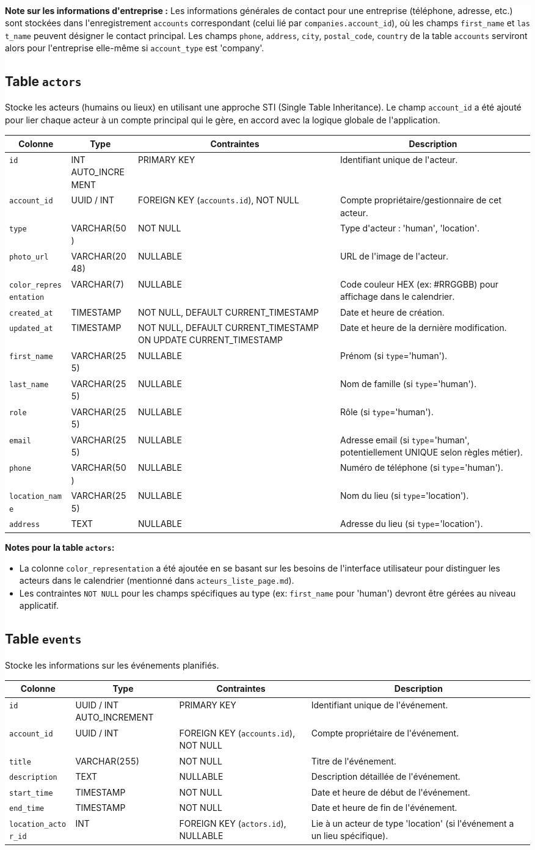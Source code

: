 **Note sur les informations d'entreprise :**
Les informations générales de contact pour une entreprise (téléphone, adresse, etc.) sont stockées dans l'enregistrement `accounts` correspondant (celui lié par `companies.account_id`), où les champs `first_name` et `last_name` peuvent désigner le contact principal. Les champs `phone`, `address`, `city`, `postal_code`, `country` de la table `accounts` serviront alors pour l'entreprise elle-même si `account_type` est 'company'.

## Table `actors`

Stocke les acteurs (humains ou lieux) en utilisant une approche STI (Single Table Inheritance). Le champ `account_id` a été ajouté pour lier chaque acteur à un compte principal qui le gère, en accord avec la logique globale de l'application.

| Colonne         | Type                                | Contraintes                                         | Description                                                                       |
|-----------------|-------------------------------------|-----------------------------------------------------|-----------------------------------------------------------------------------------|
| `id`            | INT AUTO_INCREMENT                  | PRIMARY KEY                                         | Identifiant unique de l'acteur.                                                   |
| `account_id`    | UUID / INT                          | FOREIGN KEY (`accounts.id`), NOT NULL               | Compte propriétaire/gestionnaire de cet acteur.                                   |
| `type`          | VARCHAR(50)                         | NOT NULL                                            | Type d'acteur : 'human', 'location'.                                              |
| `photo_url`     | VARCHAR(2048)                       | NULLABLE                                            | URL de l'image de l'acteur.                                                       |
| `color_representation` | VARCHAR(7)                     | NULLABLE                                            | Code couleur HEX (ex: #RRGGBB) pour affichage dans le calendrier.                 |
| `created_at`    | TIMESTAMP                           | NOT NULL, DEFAULT CURRENT_TIMESTAMP                 | Date et heure de création.                                                      |
| `updated_at`    | TIMESTAMP                           | NOT NULL, DEFAULT CURRENT_TIMESTAMP ON UPDATE CURRENT_TIMESTAMP | Date et heure de la dernière modification.                                      |
| `first_name`    | VARCHAR(255)                        | NULLABLE                                            | Prénom (si `type`='human').                                                       |
| `last_name`     | VARCHAR(255)                        | NULLABLE                                            | Nom de famille (si `type`='human').                                               |
| `role`          | VARCHAR(255)                        | NULLABLE                                            | Rôle (si `type`='human').                                                         |
| `email`         | VARCHAR(255)                        | NULLABLE                                            | Adresse email (si `type`='human', potentiellement UNIQUE selon règles métier).      |
| `phone`         | VARCHAR(50)                         | NULLABLE                                            | Numéro de téléphone (si `type`='human').                                         |
| `location_name` | VARCHAR(255)                        | NULLABLE                                            | Nom du lieu (si `type`='location').                                               |
| `address`       | TEXT                                | NULLABLE                                            | Adresse du lieu (si `type`='location').                                           |

**Notes pour la table `actors`:**
- La colonne `color_representation` a été ajoutée en se basant sur les besoins de l'interface utilisateur pour distinguer les acteurs dans le calendrier (mentionné dans `acteurs_liste_page.md`).
- Les contraintes `NOT NULL` pour les champs spécifiques au type (ex: `first_name` pour 'human') devront être gérées au niveau applicatif.

## Table `events`

Stocke les informations sur les événements planifiés.

| Colonne             | Type                        | Contraintes                           | Description                                                                   |
|---------------------|-----------------------------|---------------------------------------|-------------------------------------------------------------------------------|
| `id`                | UUID / INT AUTO_INCREMENT   | PRIMARY KEY                           | Identifiant unique de l'événement.                                            |
| `account_id`        | UUID / INT                  | FOREIGN KEY (`accounts.id`), NOT NULL | Compte propriétaire de l'événement.                                         |
| `title`             | VARCHAR(255)                | NOT NULL                              | Titre de l'événement.                                                         |
| `description`       | TEXT                        | NULLABLE                              | Description détaillée de l'événement.                                         |
| `start_time`        | TIMESTAMP                   | NOT NULL                              | Date et heure de début de l'événement.                                       |
| `end_time`          | TIMESTAMP                   | NOT NULL                              | Date et heure de fin de l'événement.                                         |
| `location_actor_id` | INT                         | FOREIGN KEY (`actors.id`), NULLABLE   | Lie à un acteur de type 'location' (si l'événement a un lieu spécifique).    |